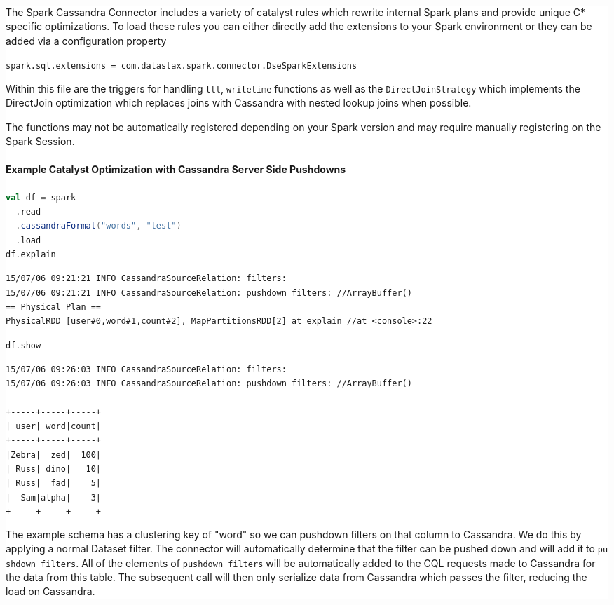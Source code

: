 The Spark Cassandra Connector includes a variety of catalyst rules which rewrite internal
Spark plans and provide unique C* specific optimizations. To load these rules you can either
directly add the extensions to your Spark environment or they can be added via a configuration property

```spark.sql.extensions = com.datastax.spark.connector.DseSparkExtensions```

Within this file are the triggers for handling `ttl`, `writetime` functions as well as the
`DirectJoinStrategy` which implements the DirectJoin optimization which replaces joins
with Cassandra with nested lookup joins when possible. 

The functions may not be automatically registered depending on your Spark version and may require
manually registering on the Spark Session.

#### Example Catalyst Optimization with Cassandra Server Side Pushdowns
```scala
val df = spark
  .read
  .cassandraFormat("words", "test")
  .load
df.explain
```
```
15/07/06 09:21:21 INFO CassandraSourceRelation: filters:
15/07/06 09:21:21 INFO CassandraSourceRelation: pushdown filters: //ArrayBuffer()
== Physical Plan ==
PhysicalRDD [user#0,word#1,count#2], MapPartitionsRDD[2] at explain //at <console>:22
```
```scala
df.show
```
```
15/07/06 09:26:03 INFO CassandraSourceRelation: filters:
15/07/06 09:26:03 INFO CassandraSourceRelation: pushdown filters: //ArrayBuffer()

+-----+-----+-----+
| user| word|count|
+-----+-----+-----+
|Zebra|  zed|  100|
| Russ| dino|   10|
| Russ|  fad|    5|
|  Sam|alpha|    3|
+-----+-----+-----+
```

The example schema has a clustering key of "word" so we can pushdown filters on that column to Cassandra. We
do this by applying a normal Dataset filter. The connector will automatically determine that the
filter can be pushed down and will add it to `pushdown filters`. All of the elements of
`pushdown filters` will be automatically added to the CQL requests made to Cassandra for the
data from this table. The subsequent call will then only serialize data from Cassandra which passes the filter,
reducing the load on Cassandra.
